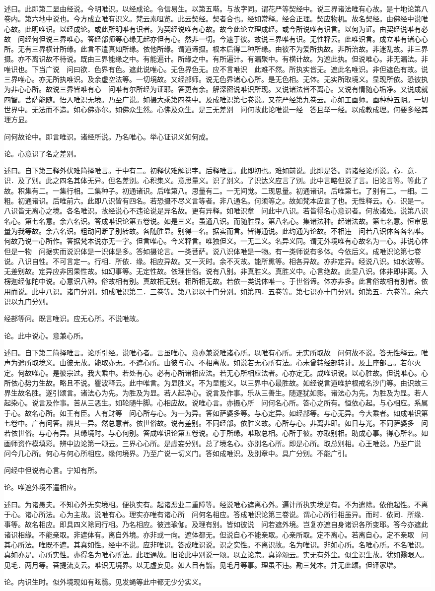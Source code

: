 述曰。此即第二显由经说。今明唯识。以经成论。令信易生。以第五啭。与故字同。谓花严等契经中。说三界诸法唯有心故。是十地论第八卷内。第六地中说也。今方成立唯有识义。梵云素呾览。此云契经。契者合也。经如常释。经合正理。契应物机。故名契经。由佛经中说唯心故。此明唯识。以经成论。或此所明唯有识者。为契经说唯有心故。故今此论立理成经。或今所说唯有识言。以何为证。由契经说唯有必故　问经何但说三界唯心。答经部师等心缘无起亦但有心。然非一切。今遮于彼。故说三界唯有识。无性释云。此唯识言。成立唯有诸心心所。无有三界横计所缘。此言不遣真如所缘。依他所缘。谓道谛摄。根本后得二种所缘。由彼不为爱所执故。非所治故。非迷乱故。非三界摄。亦不离识故不待说。既由三界能缘之中。有能遍计。所缘之中。有所遍计。有漏聚中。有横计故。为遮此执。但说唯心。非无漏法。非唯识也。下当广说　问曰欲．色界有色。遮此说唯心。无色界色无。应不言唯识　此难不然。所执实皆无。遮此名唯识。非但遮色有故。说三界唯心。亦无所执唯识。及余虚空法等。一切境故。又经部师。说无色界诸心心所。是无色相。无体。无实所取境义。显现所依。恐彼执为非心心所。故说三界皆唯有心　问唯有尔所经为证耶。答更有余。解深密说唯识所现。又说诸法皆不离心。又说有情随心垢净。又说成就四智。菩萨能随。悟入唯识无境。乃至广说。如摄大乘第四卷中。及成唯识第七卷说。又花严经第九卷云。心如工画师。画种种五阴。一切世界中。无法而不造。如心佛亦尔。如佛众生然。心佛及众生。是三无差别　问何故此论唯说一经　答且举一经。以成教成理。何要多经其理方显。

问何故论中。即言唯识。诸经所说。乃名唯心。举心证识义如何成。

论。心意识了名之差别。

述曰。自下第三释外伏难简择唯言。于中有二。初释伏难解识字。后释唯言。此即初也。难如前说。此即是答。谓诸经论所说。心．意．识．及了别。此之四名其体无异。但名差别。心积集义。意思量义。识了别义。了识达义应言了别。此中言略但说了言。旧论言等。等此了故。积集有二。一集行相。二集种子。初通诸识。后唯第八。思量有二。一无间觉。二现思量。初通诸识。后唯第七。了别有二。一细。二粗。初通诸识。后唯前六。此即八识皆有四名。若恐摄不尽义言等者。非八通名。何须等之。故如梵本应言了也。无性释云。心．识是一。八识皆无离心之境。各名唯识。故经说心不违论说是异名故。更有异释。如唯识章　问此中八识。若皆得名心意识者。何故诸处。说第八识名心。第七名意。余六名识。答成唯识论第五卷说。如是三义。虽通八识。而随胜显。第八名心。集诸法种。起诸法故。第七名意。恒审思量为我等故。余六名识。粗动间断了别转故。各随胜显。别得一名。据实而言。皆得通说。此约通为论故。不相违　问若八识体各各名唯。何故乃说一心所作。答据梵本说亦无一字。但言唯心。今义释言。唯独但义。一无二义。名异义同。谓无外境唯有心故名为一心。非说心体但是一物　问据实而说识体是一识体是多。答如摄论言。一类菩萨。说八识体唯是一物。有一类师说有多体。今依后义。成唯识论第七卷说。八识自性。不可言定一。行相．所依．缘。相应异故。又一灭时。余不灭故。能所熏等。相各异故。亦非定异。经说八识。如水波等。无差别故。定异应非因果性故。如幻事等。无定性故。依理世俗。说有八别。非真胜义。真胜义中。心言绝故。此显八识。体非即非离。入楞迦经伽陀中说。心意识八种。俗故相有别。真故相无别。相所相无故。若依一类说体唯一。于世俗谛。体亦非多。此言俗故相有别者。依用而说。此中八识。诸门分别。如成唯识第二．三卷等。第八识以十门分别。如第四．五卷等。第七识亦十门分别。如第五．六卷等。余六识以九门分别。

经部等问。既言唯识。应无心所。不说唯故。

论。此中说心。意兼心所。

述曰。自下第二简择唯言。论所引经。说唯心者。言虽唯心。意亦兼说唯诸心所。以唯有心所。无实所取故　问何故不说。答无性释云。唯声为遣所取境义。由彼无故。能取亦无。不遮心所。由彼与心。不相离故。如说若无心所有法。心未曾转经部转计。及上座部言。若尔灭定。何故唯心。是彼宗过。我大乘中。若处有心。必有心所诸相应法。若无心所相应法者。心亦定无。成唯识说。以心胜故。但说唯心。心所依心势力生故。略且不说。瞿波释云。此中唯言。为显胜义。不为显能义。以三界中心最胜故。如经说言道唯护根戒名沙门等。由识故三界生故名胜。遂引颂言。诸法心为先。为胜及为显。若人起净心。说言及作事。乐从三善生。随逐犹如影。诸法心为先。为胜及为显。若人起染心。说言及作事。苦从三恶生。如轮随牛脚。心相应故。说唯心言。亦摄心所　问何名心所。答心之所有。恒依心起。与心相应。系属于心。故名心所。如王有臣。人有财等　问心所与心。为一为异。答如萨婆多等。与心定异。如经部等。与心无异。今大乘者。如成唯识第七卷中。广有问答。辨其一异。然总意者。依世俗故。说有差别。不同经部。依胜义故。心所与心。非离非即。如日与光。不同萨婆多　问若依世俗。与心有异。其缘境时。与心何别。答成唯识论第五卷说。心于所缘。唯取总相。心所于彼。亦取别相。助成心事。得心所名。如画师资作模填彩。辨中边论第一颂云。三界心心所。是虚妄分别。总了境名心。亦别名心所。即是心所。取总别相。心王唯总。乃至广说　问今几心所。何心与何心所相应。缘何境界。乃至广说一切义门。答如成唯识。及别章中。具广分别。不能广引。

问经中但说有心言。宁知有所。

论。唯遮外境不遣相应。

述曰。为诸愚夫。不知心外无实境相。便执实有。起诸恶业二重障等。经说唯心遮离心外。遍计所执实境是有。不为遣除。依他起性。不离于心。诸心所法。心为主故。说唯有心。理实亦唯有诸心所　问何名相应。答成唯识论第三卷说。谓心心所行相虽异。而时．依同．所缘．事等。故名相应。即具四义除同行相。乃名相应。彼违瑜伽。及理有别。皆如彼说　问若遮外境。岂复亦遮自身诸识各所变耶。答今亦遮此诸识相缘。不能亲取。非遮体有。离自外境。亦非或一向。遮体都无。但说自心不能亲取。心亲所取。定不离心。若离自心。定不亲取　问其心所法。唯既不遮。其真如性。经中不说。应非唯识。答成唯识说。识之实性。不离识故。名为唯识。非如心所。名唯心所。不名唯识。真如亦是。心所实性。亦得名为唯心所法。此理通故。旧论此中别说一颂。以立论宗。真谛颂云。实无有外尘。似尘识生故。犹如翳眼人。见毛．两月等。菩提流支云。唯识无境界。以无虚妄见。如人目有翳。见毛月等事。理虽不违。勘三梵本。并无此颂。但译家增。

论。内识生时。似外境现如有眩翳。见发蝇等此中都无少分实义。
